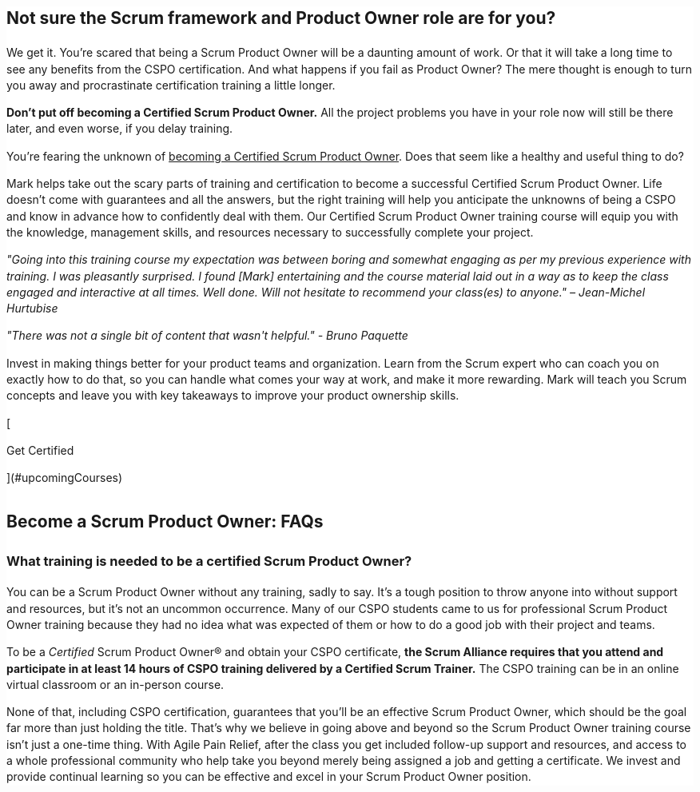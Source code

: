 ## Not sure the Scrum framework and Product Owner role are for you?

We get it. You’re scared that being a Scrum Product Owner will be a daunting amount of work. Or that it will take a long time to see any benefits from the CSPO certification. And what happens if you fail as Product Owner? The mere thought is enough to turn you away and procrastinate certification training a little longer.

**Don’t put off becoming a Certified Scrum Product Owner.** All the project problems you have in your role now will still be there later, and even worse, if you delay training.

You’re fearing the unknown of [becoming a Certified Scrum Product Owner](/how-to-become-cspo-certified). Does that seem like a healthy and useful thing to do?

Mark helps take out the scary parts of training and certification to become a successful Certified Scrum Product Owner. Life doesn’t come with guarantees and all the answers, but the right training will help you anticipate the unknowns of being a CSPO and know in advance how to confidently deal with them. Our Certified Scrum Product Owner training course will equip you with the knowledge, management skills, and resources necessary to successfully complete your project.

_"Going into this training course my expectation was between boring and somewhat engaging as per my previous experience with training. I was pleasantly surprised. I found \[Mark\] entertaining and the course material laid out in a way as to keep the class engaged and interactive at all times. Well done. Will not hesitate to recommend your class(es) to anyone." – Jean-Michel Hurtubise_

_"There was not a single bit of content that wasn't helpful." - Bruno Paquette_

Invest in making things better for your product teams and organization. Learn from the Scrum expert who can coach you on exactly how to do that, so you can handle what comes your way at work, and make it more rewarding. Mark will teach you Scrum concepts and leave you with key takeaways to improve your product ownership skills.

[

Get Certified

](#upcomingCourses)

## Become a Scrum Product Owner: FAQs

### What training is needed to be a certified Scrum Product Owner?

You can be a Scrum Product Owner without any training, sadly to say. It’s a tough position to throw anyone into without support and resources, but it’s not an uncommon occurrence. Many of our CSPO students came to us for professional Scrum Product Owner training because they had no idea what was expected of them or how to do a good job with their project and teams.

To be a _Certified_ Scrum Product Owner® and obtain your CSPO certificate, **the Scrum Alliance requires that you attend and participate in at least 14 hours of CSPO training delivered by a Certified Scrum Trainer.** The CSPO training can be in an online virtual classroom or an in-person course.

None of that, including CSPO certification, guarantees that you’ll be an effective Scrum Product Owner, which should be the goal far more than just holding the title. That’s why we believe in going above and beyond so the Scrum Product Owner training course isn’t just a one-time thing. With Agile Pain Relief, after the class you get included follow-up support and resources, and access to a whole professional community who help take you beyond merely being assigned a job and getting a certificate. We invest and provide continual learning so you can be effective and excel in your Scrum Product Owner position.
